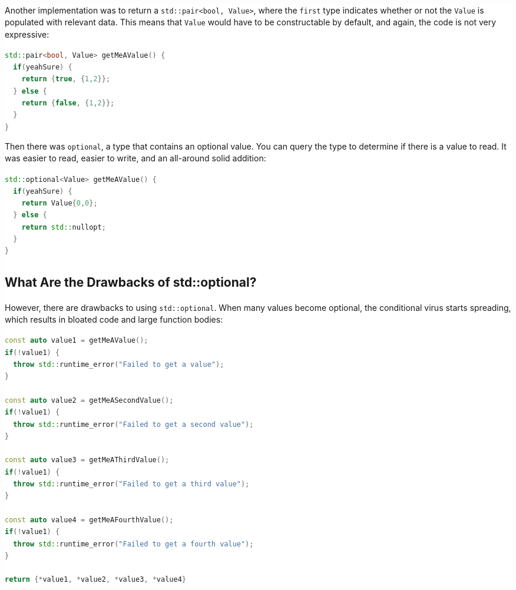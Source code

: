 Another implementation was to return a `std::pair<bool, Value>`, where the `first` type indicates whether or not the `Value` is populated with relevant data. This means that `Value` would have to be constructable by default, and again, the code is not very expressive:

```cpp
std::pair<bool, Value> getMeAValue() {
  if(yeahSure) {
    return {true, {1,2}};
  } else {
    return {false, {1,2}};
  }
}
```

Then there was `optional`, a type that contains an optional value. You can query the type to determine if there is a value to read. It was easier to read, easier to write, and an all-around solid addition:

```cpp
std::optional<Value> getMeAValue() {
  if(yeahSure) {
    return Value{0,0};
  } else {
    return std::nullopt;
  }
}
```

## What Are the Drawbacks of std::optional?

However, there are drawbacks to using `std::optional`. When many values become optional, the conditional virus starts spreading, which results in bloated code and large function bodies:

```cpp
const auto value1 = getMeAValue();
if(!value1) {
  throw std::runtime_error("Failed to get a value");
}

const auto value2 = getMeASecondValue();
if(!value1) {
  throw std::runtime_error("Failed to get a second value");
}

const auto value3 = getMeAThirdValue();
if(!value1) {
  throw std::runtime_error("Failed to get a third value");
}

const auto value4 = getMeAFourthValue();
if(!value1) {
  throw std::runtime_error("Failed to get a fourth value");
}

return {*value1, *value2, *value3, *value4}
```
